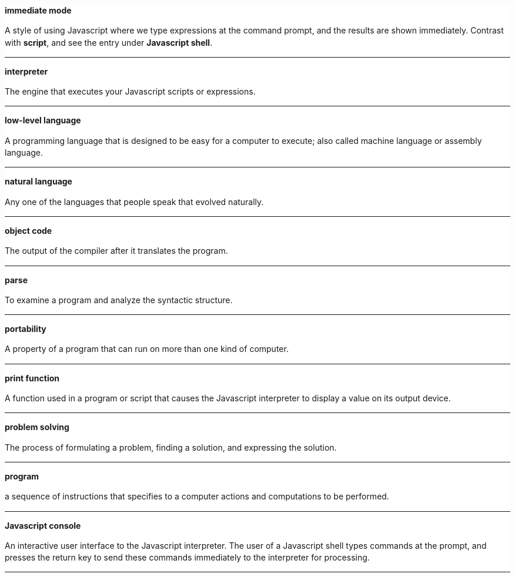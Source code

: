 **immediate mode**

A style of using Javascript where we type expressions at the command prompt, and
    the results are shown immediately.  Contrast with **script**, and see the
    entry under **Javascript shell**.

---
**interpreter**

The engine that executes your Javascript scripts or expressions.

---
**low-level language**

A programming language that is designed to be easy for a computer to
    execute; also called machine language or assembly language.

---
**natural language**

Any one of the languages that people speak that evolved naturally.

---
**object code**

The output of the compiler after it translates the program.

---
**parse**

To examine a program and analyze the syntactic structure.

---
**portability**

A property of a program that can run on more than one kind of computer.

---
**print function**

A function used in a program or script that causes the Javascript interpreter to
    display a value on its output device.

---
**problem solving**

The process of formulating a problem, finding a solution, and
    expressing the solution.

---
**program**

a sequence of instructions that specifies to a computer actions and
    computations to be performed.

---
**Javascript console**

An interactive user interface to the Javascript interpreter. The user of a
    Javascript shell types commands at the prompt, and presses the return
    key to send these commands immediately to the interpreter for
    processing.

---